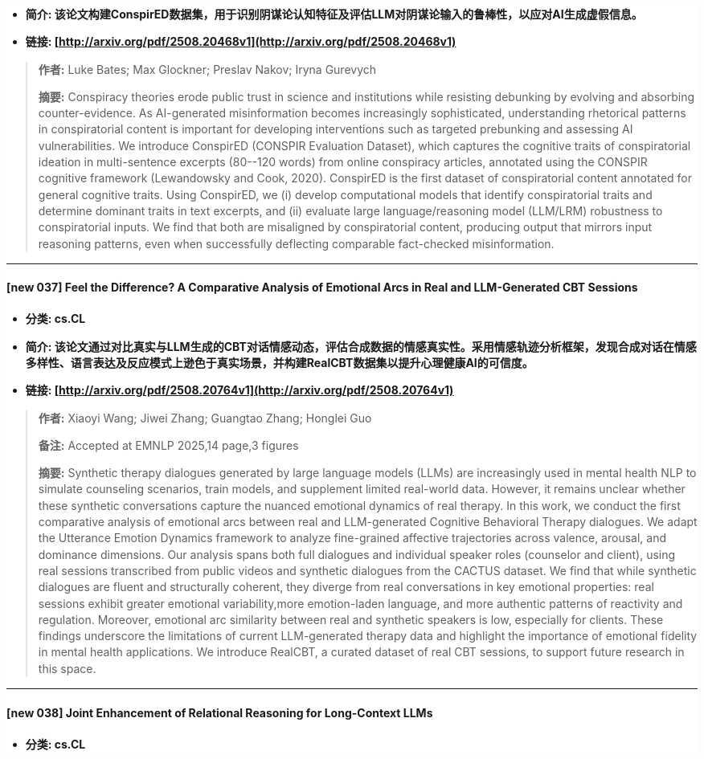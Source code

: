 - **简介: 该论文构建ConspirED数据集，用于识别阴谋论认知特征及评估LLM对阴谋论输入的鲁棒性，以应对AI生成虚假信息。**

- **链接: [http://arxiv.org/pdf/2508.20468v1](http://arxiv.org/pdf/2508.20468v1)**

> **作者:** Luke Bates; Max Glockner; Preslav Nakov; Iryna Gurevych
>
> **摘要:** Conspiracy theories erode public trust in science and institutions while resisting debunking by evolving and absorbing counter-evidence. As AI-generated misinformation becomes increasingly sophisticated, understanding rhetorical patterns in conspiratorial content is important for developing interventions such as targeted prebunking and assessing AI vulnerabilities. We introduce ConspirED (CONSPIR Evaluation Dataset), which captures the cognitive traits of conspiratorial ideation in multi-sentence excerpts (80--120 words) from online conspiracy articles, annotated using the CONSPIR cognitive framework (Lewandowsky and Cook, 2020). ConspirED is the first dataset of conspiratorial content annotated for general cognitive traits. Using ConspirED, we (i) develop computational models that identify conspiratorial traits and determine dominant traits in text excerpts, and (ii) evaluate large language/reasoning model (LLM/LRM) robustness to conspiratorial inputs. We find that both are misaligned by conspiratorial content, producing output that mirrors input reasoning patterns, even when successfully deflecting comparable fact-checked misinformation.
>
---
#### [new 037] Feel the Difference? A Comparative Analysis of Emotional Arcs in Real and LLM-Generated CBT Sessions
- **分类: cs.CL**

- **简介: 该论文通过对比真实与LLM生成的CBT对话情感动态，评估合成数据的情感真实性。采用情感轨迹分析框架，发现合成对话在情感多样性、语言表达及反应模式上逊色于真实场景，并构建RealCBT数据集以提升心理健康AI的可信度。**

- **链接: [http://arxiv.org/pdf/2508.20764v1](http://arxiv.org/pdf/2508.20764v1)**

> **作者:** Xiaoyi Wang; Jiwei Zhang; Guangtao Zhang; Honglei Guo
>
> **备注:** Accepted at EMNLP 2025,14 page,3 figures
>
> **摘要:** Synthetic therapy dialogues generated by large language models (LLMs) are increasingly used in mental health NLP to simulate counseling scenarios, train models, and supplement limited real-world data. However, it remains unclear whether these synthetic conversations capture the nuanced emotional dynamics of real therapy. In this work, we conduct the first comparative analysis of emotional arcs between real and LLM-generated Cognitive Behavioral Therapy dialogues. We adapt the Utterance Emotion Dynamics framework to analyze fine-grained affective trajectories across valence, arousal, and dominance dimensions. Our analysis spans both full dialogues and individual speaker roles (counselor and client), using real sessions transcribed from public videos and synthetic dialogues from the CACTUS dataset. We find that while synthetic dialogues are fluent and structurally coherent, they diverge from real conversations in key emotional properties: real sessions exhibit greater emotional variability,more emotion-laden language, and more authentic patterns of reactivity and regulation. Moreover, emotional arc similarity between real and synthetic speakers is low, especially for clients. These findings underscore the limitations of current LLM-generated therapy data and highlight the importance of emotional fidelity in mental health applications. We introduce RealCBT, a curated dataset of real CBT sessions, to support future research in this space.
>
---
#### [new 038] Joint Enhancement of Relational Reasoning for Long-Context LLMs
- **分类: cs.CL**

